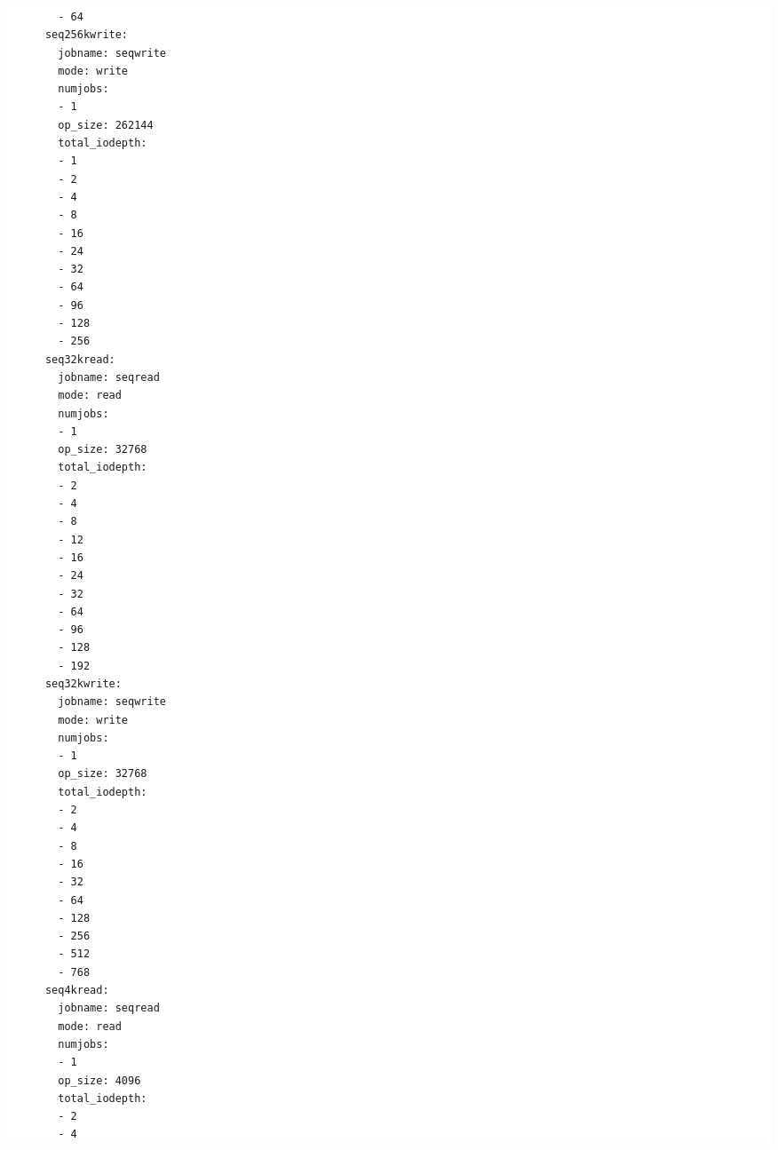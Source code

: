 ```benchmarks:
        - 64
      seq256kwrite:
        jobname: seqwrite
        mode: write
        numjobs:
        - 1
        op_size: 262144
        total_iodepth:
        - 1
        - 2
        - 4
        - 8
        - 16
        - 24
        - 32
        - 64
        - 96
        - 128
        - 256
      seq32kread:
        jobname: seqread
        mode: read
        numjobs:
        - 1
        op_size: 32768
        total_iodepth:
        - 2
        - 4
        - 8
        - 12
        - 16
        - 24
        - 32
        - 64
        - 96
        - 128
        - 192
      seq32kwrite:
        jobname: seqwrite
        mode: write
        numjobs:
        - 1
        op_size: 32768
        total_iodepth:
        - 2
        - 4
        - 8
        - 16
        - 32
        - 64
        - 128
        - 256
        - 512
        - 768
      seq4kread:
        jobname: seqread
        mode: read
        numjobs:
        - 1
        op_size: 4096
        total_iodepth:
        - 2
        - 4
```